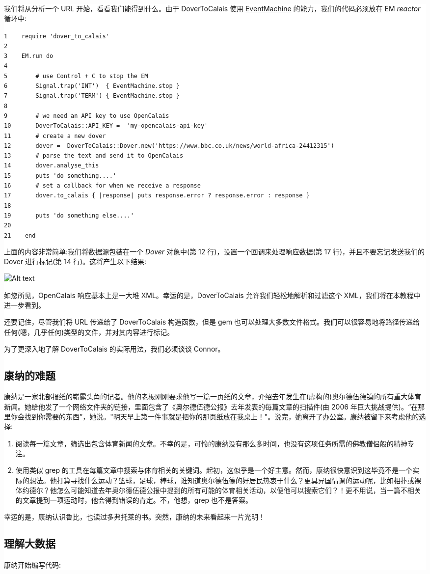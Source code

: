 我们将从分析一个 URL 开始，看看我们能得到什么。由于 DoverToCalais 使用 [EventMachine](https://rubyeventmachine.com/) 的能力，我们的代码必须放在 EM *reactor* 循环中:

```
1    require 'dover_to_calais'
2    
3    EM.run do
4    
5        # use Control + C to stop the EM
6        Signal.trap('INT')  { EventMachine.stop }
7        Signal.trap('TERM') { EventMachine.stop }
8    
9        # we need an API key to use OpenCalais
10       DoverToCalais::API_KEY =  'my-opencalais-api-key'
11       # create a new dover
12       dover =  DoverToCalais::Dover.new('https://www.bbc.co.uk/news/world-africa-24412315')
13       # parse the text and send it to OpenCalais
14       dover.analyse_this
15       puts 'do something....'
16       # set a callback for when we receive a response
17       dover.to_calais { |response| puts response.error ? response.error : response }
18    
19       puts 'do something else....'
20    
21    end
```

上面的内容非常简单:我们将数据源包装在一个 *Dover* 对象中(第 12 行)，设置一个回调来处理响应数据(第 17 行)，并且不要忘记发送我们的 Dover 进行标记(第 14 行)。这将产生以下结果:

![Alt text](../Images/eb7e5a44d5a20fb43c4d97506525f46a.png "Basic usage")

如您所见，OpenCalais 响应基本上是一大堆 XML。幸运的是，DoverToCalais 允许我们轻松地解析和过滤这个 XML，我们将在本教程中进一步看到。

还要记住，尽管我们将 URL 传递给了 DoverToCalais 构造函数，但是 gem 也可以处理大多数文件格式。我们可以很容易地将路径传递给任何(嗯，几乎任何)类型的文件，并对其内容进行标记。

为了更深入地了解 DoverToCalais 的实际用法，我们必须谈谈 Connor。

## 康纳的难题

康纳是一家北部报纸的崭露头角的记者。他的老板刚刚要求他写一篇一页纸的文章，介绍去年发生在(虚构的)奥尔德伍德镇的所有重大体育新闻。她给他发了一个网络文件夹的链接，里面包含了《奥尔德伍德公报》去年发表的每篇文章的扫描件(由 2006 年巨大挑战提供)。“在那里你会找到你需要的东西”，她说。"明天早上第一件事就是把你的那页纸放在我桌上！"。说完，她离开了办公室。康纳被留下来考虑他的选择:

1.  阅读每一篇文章，筛选出包含体育新闻的文章。不幸的是，可怜的康纳没有那么多时间，也没有这项任务所需的佛教僧侣般的精神专注。

2.  使用类似 grep 的工具在每篇文章中搜索与体育相关的关键词。起初，这似乎是一个好主意。然而，康纳很快意识到这毕竟不是一个实际的想法。他打算寻找什么运动？篮球，足球，棒球，谁知道奥尔德伍德的好居民热衷于什么？更具异国情调的运动呢，比如相扑或裸体约德尔？他怎么可能知道去年奥尔德伍德公报中提到的所有可能的体育相关活动，以便他可以搜索它们？！更不用说，当一篇不相关的文章提到一项运动时，他会得到错误的肯定。不，他想，grep 也不是答案。

幸运的是，康纳认识鲁比，也读过多弗托莱的书。突然，康纳的未来看起来一片光明！

## 理解大数据

康纳开始编写代码:
